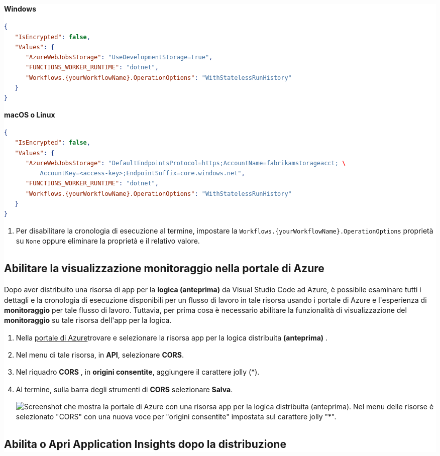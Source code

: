    **Windows**

   ```json
   {
      "IsEncrypted": false,
      "Values": {
         "AzureWebJobsStorage": "UseDevelopmentStorage=true",
         "FUNCTIONS_WORKER_RUNTIME": "dotnet",
         "Workflows.{yourWorkflowName}.OperationOptions": "WithStatelessRunHistory"
      }
   }
   ```

   **macOS o Linux**

   ```json
   {
      "IsEncrypted": false,
      "Values": {
         "AzureWebJobsStorage": "DefaultEndpointsProtocol=https;AccountName=fabrikamstorageacct; \
             AccountKey=<access-key>;EndpointSuffix=core.windows.net",
         "FUNCTIONS_WORKER_RUNTIME": "dotnet",
         "Workflows.{yourWorkflowName}.OperationOptions": "WithStatelessRunHistory"
      }
   }
   ```

1. Per disabilitare la cronologia di esecuzione al termine, impostare la `Workflows.{yourWorkflowName}.OperationOptions` proprietà su `None` oppure eliminare la proprietà e il relativo valore.

<a name="enable-monitoring"></a>

## <a name="enable-monitoring-view-in-the-azure-portal"></a>Abilitare la visualizzazione monitoraggio nella portale di Azure

Dopo aver distribuito una risorsa di app per la **logica (anteprima)** da Visual Studio Code ad Azure, è possibile esaminare tutti i dettagli e la cronologia di esecuzione disponibili per un flusso di lavoro in tale risorsa usando i portale di Azure e l'esperienza di **monitoraggio** per tale flusso di lavoro. Tuttavia, per prima cosa è necessario abilitare la funzionalità di visualizzazione del **monitoraggio** su tale risorsa dell'app per la logica.

1. Nella [portale di Azure](https://portal.azure.com)trovare e selezionare la risorsa app per la logica distribuita **(anteprima)** .

1. Nel menu di tale risorsa, in **API**, selezionare **CORS**.

1. Nel riquadro **CORS** , in **origini consentite**, aggiungere il carattere jolly (*).

1. Al termine, sulla barra degli strumenti di **CORS** selezionare **Salva**.

   ![Screenshot che mostra la portale di Azure con una risorsa app per la logica distribuita (anteprima). Nel menu delle risorse è selezionato "CORS" con una nuova voce per "origini consentite" impostata sul carattere jolly "*".](./media/create-stateful-stateless-workflows-visual-studio-code/enable-run-history-deployed-logic-app.png)

<a name="enable-open-application-insights"></a>

## <a name="enable-or-open-application-insights-after-deployment"></a>Abilita o Apri Application Insights dopo la distribuzione
